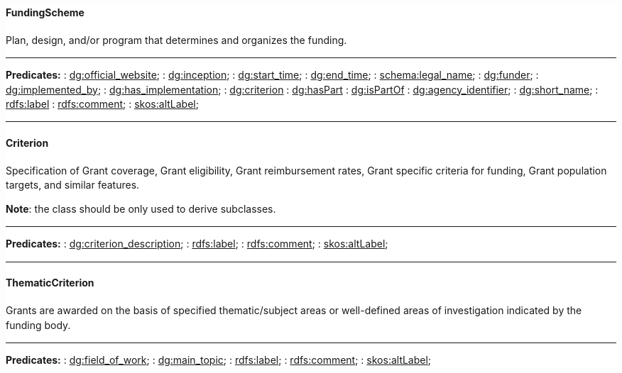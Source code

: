 #### FundingScheme

Plan, design, and/or program that determines and organizes the funding.

---
**Predicates:**
: [dg:official_website](#official_website);
: [dg:inception](#inception);
: [dg:start_time](#start_time);
: [dg:end_time](#end_time);
: [schema:legal_name](https://schema.org/legalName);
: [dg:funder](#funder);
: [dg:implemented_by](#implemented_by);
: [dg:has_implementation](#has_implementation); 
: [dg:criterion](#criterion) 
: [dg:hasPart](#hasPart)
: [dg:isPartOf](#isPartOf)
: [dg:agency_identifier](agency_identifier);
: [dg:short_name](#short_name);
: [rdfs:label](https://www.w3.org/TR/rdf-schema/#ch_label)
: [rdfs:comment](https://www.w3.org/TR/rdf-schema/#ch_comment);
: [skos:altLabel](https://www.w3.org/2012/09/odrl/semantic/draft/doco/skos_altLabel.html);

---


#### Criterion

Specification of Grant coverage, Grant eligibility, Grant reimbursement rates, Grant specific criteria for funding, Grant population targets, and similar features.

**Note**: the class should be only used to derive subclasses.

---
**Predicates:**
: [dg:criterion_description](#criterion_description);
: [rdfs:label](https://www.w3.org/TR/rdf-schema/#ch_label);
: [rdfs:comment](https://www.w3.org/TR/rdf-schema/#ch_comment);
: [skos:altLabel](https://www.w3.org/2012/09/odrl/semantic/draft/doco/skos_altLabel.html);

---

#### ThematicCriterion

Grants are awarded on the basis of specified thematic/subject areas or well-defined areas of investigation indicated by the funding body.

---
**Predicates:**
: [dg:field_of_work](#criterion_description);
: [dg:main_topic](#main_topic);
: [rdfs:label](https://www.w3.org/TR/rdf-schema/#ch_label);
: [rdfs:comment](https://www.w3.org/TR/rdf-schema/#ch_comment);
: [skos:altLabel](https://www.w3.org/2012/09/odrl/semantic/draft/doco/skos_altLabel.html);
